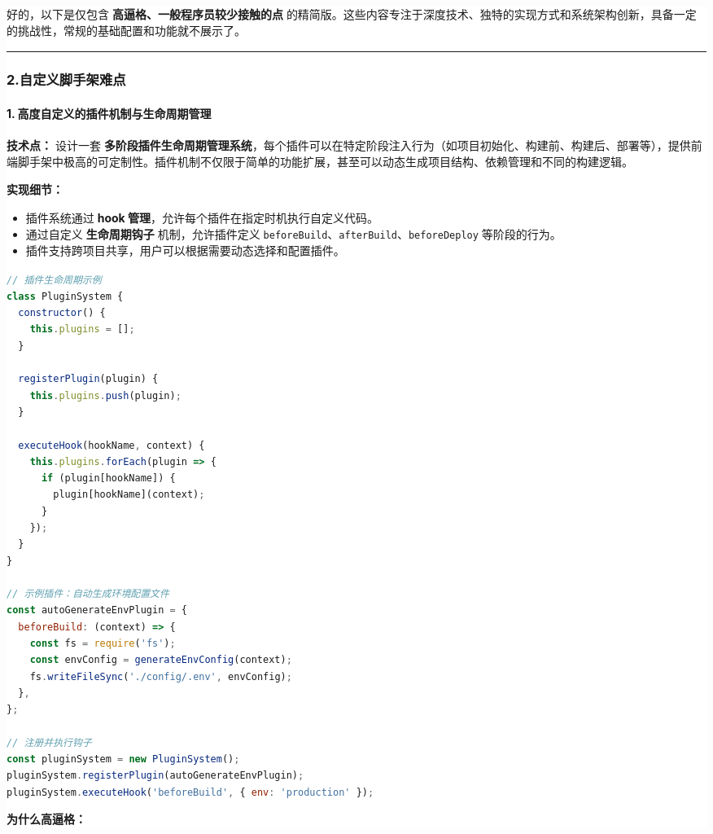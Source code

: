 好的，以下是仅包含 **高逼格、一般程序员较少接触的点** 的精简版。这些内容专注于深度技术、独特的实现方式和系统架构创新，具备一定的挑战性，常规的基础配置和功能就不展示了。

------

### 2.自定义脚手架难点

#### **1. 高度自定义的插件机制与生命周期管理**

**技术点：**
 设计一套 **多阶段插件生命周期管理系统**，每个插件可以在特定阶段注入行为（如项目初始化、构建前、构建后、部署等），提供前端脚手架中极高的可定制性。插件机制不仅限于简单的功能扩展，甚至可以动态生成项目结构、依赖管理和不同的构建逻辑。

**实现细节：**

- 插件系统通过 **hook 管理**，允许每个插件在指定时机执行自定义代码。
- 通过自定义 **生命周期钩子** 机制，允许插件定义 `beforeBuild`、`afterBuild`、`beforeDeploy` 等阶段的行为。
- 插件支持跨项目共享，用户可以根据需要动态选择和配置插件。

```javascript
// 插件生命周期示例
class PluginSystem {
  constructor() {
    this.plugins = [];
  }

  registerPlugin(plugin) {
    this.plugins.push(plugin);
  }

  executeHook(hookName, context) {
    this.plugins.forEach(plugin => {
      if (plugin[hookName]) {
        plugin[hookName](context);
      }
    });
  }
}

// 示例插件：自动生成环境配置文件
const autoGenerateEnvPlugin = {
  beforeBuild: (context) => {
    const fs = require('fs');
    const envConfig = generateEnvConfig(context);
    fs.writeFileSync('./config/.env', envConfig);
  },
};

// 注册并执行钩子
const pluginSystem = new PluginSystem();
pluginSystem.registerPlugin(autoGenerateEnvPlugin);
pluginSystem.executeHook('beforeBuild', { env: 'production' });
```

**为什么高逼格：**
